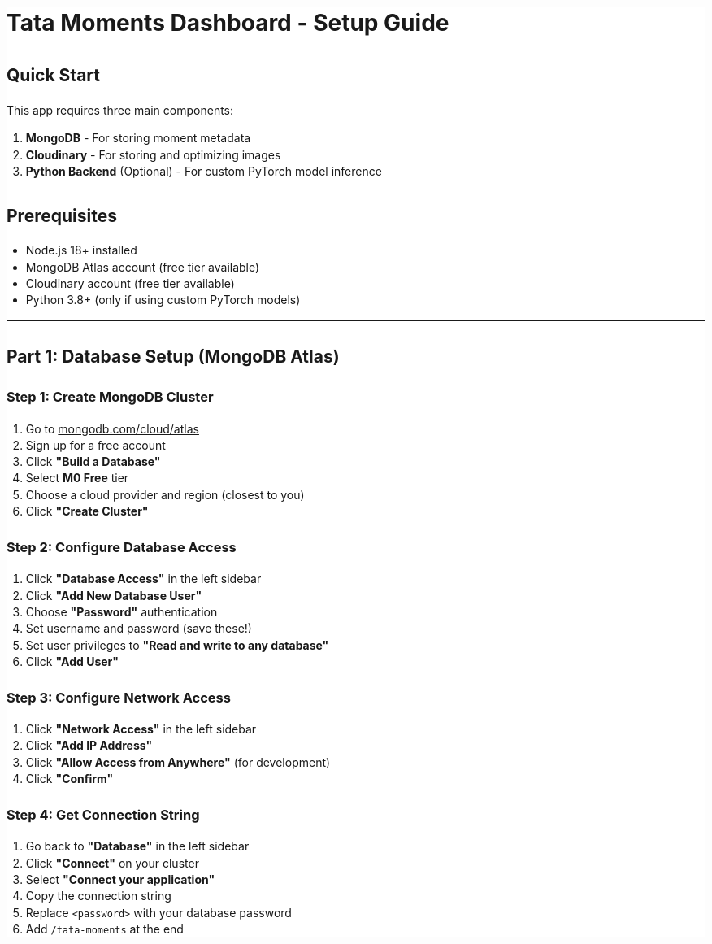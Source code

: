 # Tata Moments Dashboard - Setup Guide

## Quick Start

This app requires three main components:
1. **MongoDB** - For storing moment metadata
2. **Cloudinary** - For storing and optimizing images
3. **Python Backend** (Optional) - For custom PyTorch model inference

## Prerequisites

- Node.js 18+ installed
- MongoDB Atlas account (free tier available)
- Cloudinary account (free tier available)
- Python 3.8+ (only if using custom PyTorch models)

---

## Part 1: Database Setup (MongoDB Atlas)

### Step 1: Create MongoDB Cluster

1. Go to [mongodb.com/cloud/atlas](https://mongodb.com/cloud/atlas)
2. Sign up for a free account
3. Click **"Build a Database"**
4. Select **M0 Free** tier
5. Choose a cloud provider and region (closest to you)
6. Click **"Create Cluster"**

### Step 2: Configure Database Access

1. Click **"Database Access"** in the left sidebar
2. Click **"Add New Database User"**
3. Choose **"Password"** authentication
4. Set username and password (save these!)
5. Set user privileges to **"Read and write to any database"**
6. Click **"Add User"**

### Step 3: Configure Network Access

1. Click **"Network Access"** in the left sidebar
2. Click **"Add IP Address"**
3. Click **"Allow Access from Anywhere"** (for development)
4. Click **"Confirm"**

### Step 4: Get Connection String

1. Go back to **"Database"** in the left sidebar
2. Click **"Connect"** on your cluster
3. Select **"Connect your application"**
4. Copy the connection string
5. Replace `<password>` with your database password
6. Add `/tata-moments` at the end
